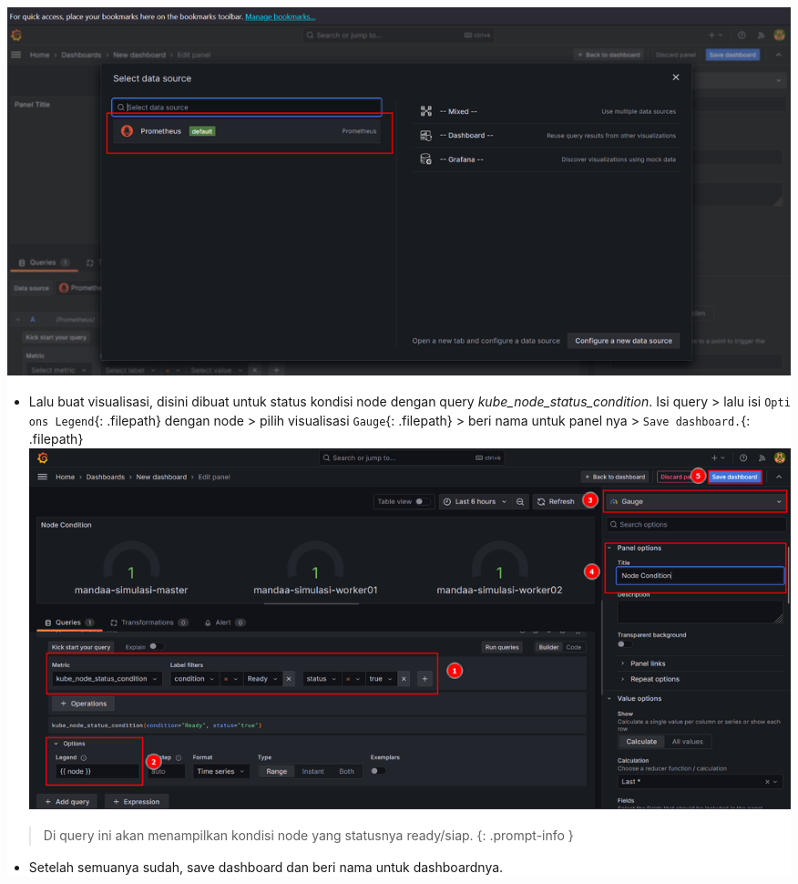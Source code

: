 ![task7](/assets/img/task7.png)

- Lalu buat visualisasi, disini dibuat untuk status kondisi node dengan query _kube_node_status_condition_. Isi query > lalu isi `Options Legend`{: .filepath} dengan node > pilih visualisasi `Gauge`{: .filepath} > beri nama untuk panel nya > `Save dashboard.`{: .filepath}
![task8](/assets/img/task8.png)

> Di query ini akan menampilkan kondisi node yang statusnya ready/siap.
{: .prompt-info }

- Setelah semuanya sudah, save dashboard dan beri nama untuk dashboardnya.